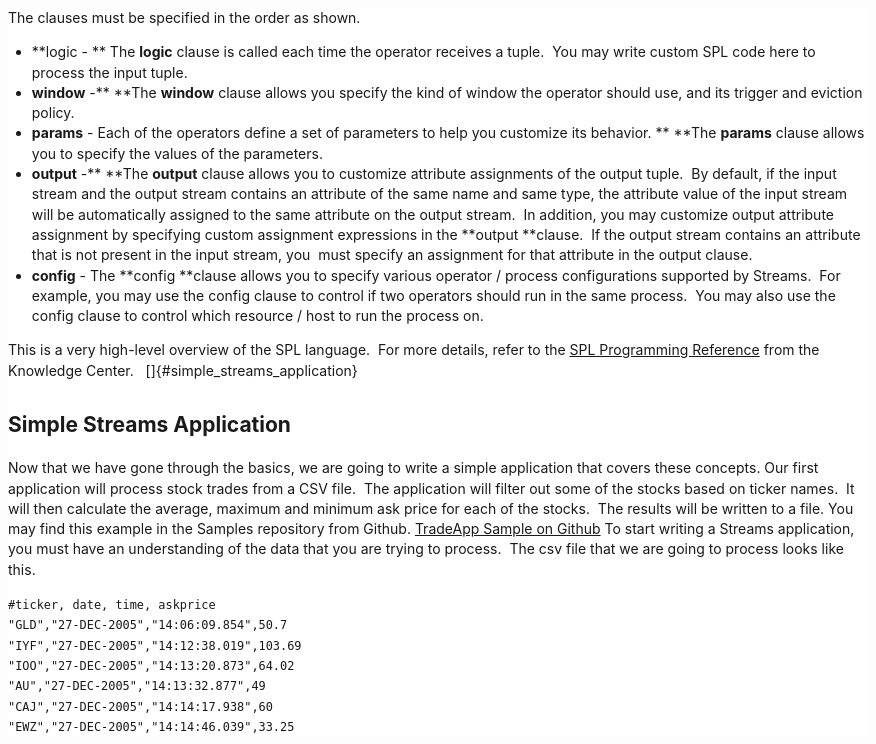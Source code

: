 The clauses must be specified in the order as shown.

-   **logic - ** The **logic** clause is called each time the operator
    receives a tuple.  You may write custom SPL code here to process the
    input tuple.
-   **window** -** **The **window** clause allows you specify the kind
    of window the operator should use, and its trigger and eviction
    policy.
-   **params** - Each of the operators define a set of parameters to
    help you customize its behavior. ** **The **params** clause allows
    you to specify the values of the parameters.
-   **output** -** **The **output** clause allows you to customize
    attribute assignments of the output tuple.  By default, if the input
    stream and the output stream contains an attribute of the same name
    and same type, the attribute value of the input stream will be
    automatically assigned to the same attribute on the output stream.
     In addition, you may customize output attribute assignment by
    specifying custom assignment expressions in the **output **clause.
     If the output stream contains an attribute that is not present in
    the input stream, you  must specify an assignment for that attribute
    in the output clause.
-   **config** - The **config **clause allows you to specify various
    operator / process configurations supported by Streams.  For
    example, you may use the config clause to control if two operators
    should run in the same process.  You may also use the config clause
    to control which resource / host to run the process on.

This is a very high-level overview of the SPL language.  For more
details, refer to the [SPL Programming
Reference](http://www-01.ibm.com/support/knowledgecenter/SSCRJU_4.0.0/com.ibm.streams.ref.doc/doc/spl-container.html?lang=en)
from the Knowledge Center.   []{#simple_streams_application}

Simple Streams Application
--------------------------

Now that we have gone through the basics, we are going to write a simple
application that covers these concepts. Our first application will
process stock trades from a CSV file.  The application will filter out
some of the stocks based on ticker names.  It will then calculate the
average, maximum and minimum ask price for each of the stocks.  The
results will be written to a file. You may find this example in the
Samples repository from Github. [TradeApp Sample on
Github](https://github.com/IBMStreams/samples/tree/master/QuickStart/TradesApp)
To start writing a Streams application, you must have an understanding
of the data that you are trying to process.  The csv file that we are
going to process looks like this.

    #ticker, date, time, askprice
    "GLD","27-DEC-2005","14:06:09.854",50.7
    "IYF","27-DEC-2005","14:12:38.019",103.69
    "IOO","27-DEC-2005","14:13:20.873",64.02
    "AU","27-DEC-2005","14:13:32.877",49
    "CAJ","27-DEC-2005","14:14:17.938",60
    "EWZ","27-DEC-2005","14:14:46.039",33.25
